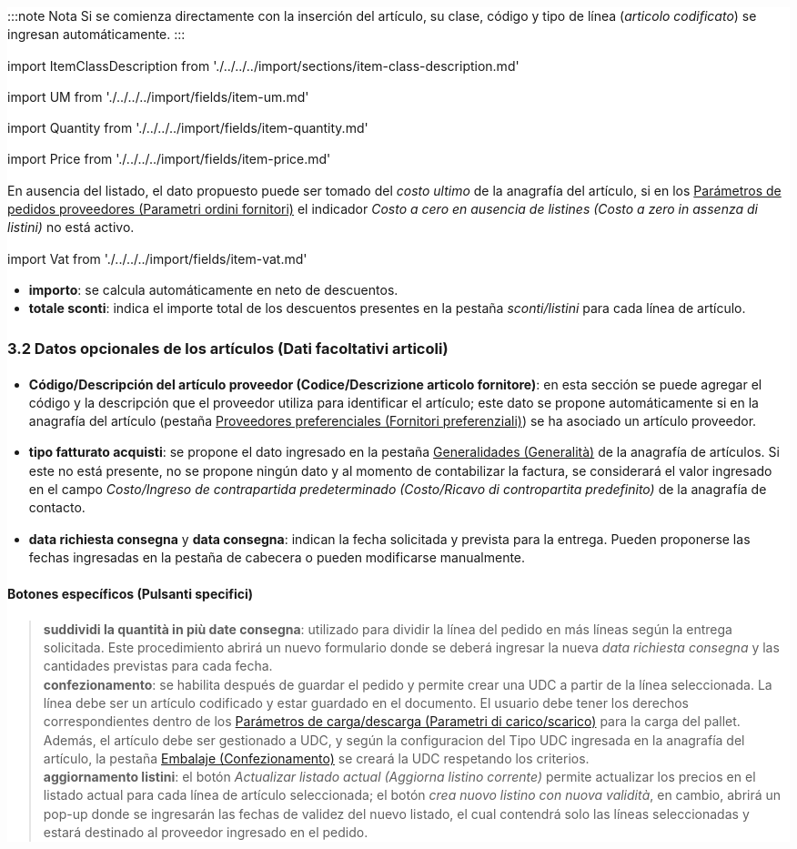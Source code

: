 :::note Nota
Si se comienza directamente con la inserción del artículo, su clase, código y tipo de línea (*articolo codificato*) se ingresan automáticamente.
:::

import ItemClassDescription from './../../../import/sections/item-class-description.md'

<ItemClassDescription />

import UM from './../../../import/fields/item-um.md'

<UM />

import Quantity from './../../../import/fields/item-quantity.md'

<Quantity />

import Price from './../../../import/fields/item-price.md'

<Price />

En ausencia del listado, el dato propuesto puede ser tomado del *costo ultimo* de la anagrafía del artículo, si en los [Parámetros de pedidos proveedores (Parametri ordini fornitori)](/docs/configurations/parameters/purchase/purchase-orders-parameters) el indicador *Costo a cero en ausencia de listines (Costo a zero in assenza di listini)* no está activo.

import Vat from './../../../import/fields/item-vat.md'

<Vat />

- **importo**: se calcula automáticamente en neto de descuentos.  
- **totale sconti**: indica el importe total de los descuentos presentes en la pestaña *sconti/listini* para cada línea de artículo.    

### 3.2 Datos opcionales de los artículos (Dati facoltativi articoli)

- **Código/Descripción del artículo proveedor (Codice/Descrizione articolo fornitore)**: en esta sección se puede agregar el código y la descripción que el proveedor utiliza para identificar el artículo; este dato se propone automáticamente si en la anagrafía del artículo (pestaña [Proveedores preferenciales (Fornitori preferenziali)](/docs/erp-home/registers/items/create-new-item)) se ha asociado un artículo proveedor.

- **tipo fatturato acquisti**: se propone el dato ingresado en la pestaña [Generalidades (Generalità)](/docs/erp-home/registers/items/create-new-item) de la anagrafía de artículos. Si este no está presente, no se propone ningún dato y al momento de contabilizar la factura, se considerará el valor ingresado en el campo *Costo/Ingreso de contrapartida predeterminado (Costo/Ricavo di contropartita predefinito)* de la anagrafía de contacto.

- **data richiesta consegna** y **data consegna**: indican la fecha solicitada y prevista para la entrega. Pueden proponerse las fechas ingresadas en la pestaña de cabecera o pueden modificarse manualmente.

#### Botones específicos (Pulsanti specifici)

> **suddividi la quantità in più date consegna**: utilizado para dividir la línea del pedido en más líneas según la entrega solicitada. Este procedimiento abrirá un nuevo formulario donde se deberá ingresar la nueva *data richiesta consegna* y las cantidades previstas para cada fecha.  
> **confezionamento**: se habilita después de guardar el pedido y permite crear una UDC a partir de la línea seleccionada. La línea debe ser un artículo codificado y estar guardado en el documento. El usuario debe tener los derechos correspondientes dentro de los [Parámetros de carga/descarga (Parametri di carico/scarico)](/docs/configurations/parameters/logistics/load-unload-parameters/load-unload-parameters-intro/) para la carga del pallet. Además, el artículo debe ser gestionado a UDC, y según la configuracion del Tipo UDC ingresada en la anagrafía del artículo, la pestaña [Embalaje (Confezionamento)](/docs/erp-home/registers/items/create-new-item) se creará la UDC respetando los criterios.  
> **aggiornamento listini**: el botón *Actualizar listado actual (Aggiorna listino corrente)* permite actualizar los precios en el listado actual para cada línea de artículo seleccionada; el botón *crea nuovo listino con nuova validità*, en cambio, abrirá un pop-up donde se ingresarán las fechas de validez del nuevo listado, el cual contendrá solo las líneas seleccionadas y estará destinado al proveedor ingresado en el pedido.